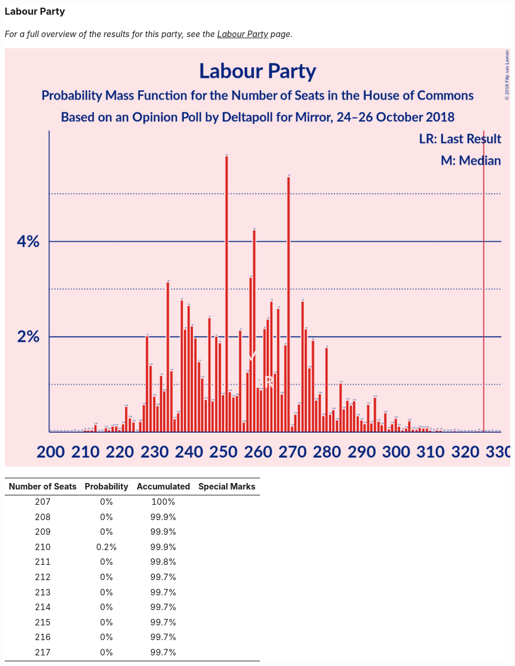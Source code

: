 ### Labour Party

*For a full overview of the results for this party, see the [Labour Party](party-labourparty.html) page.*

![Graph with seats probability mass function not yet produced](2018-10-26-Deltapoll-seats-pmf-labourparty.png "Seats Probability Mass Function")

| Number of Seats | Probability | Accumulated | Special Marks |
|:---------------:|:-----------:|:-----------:|:-------------:|
| 207 | 0% | 100% |  |
| 208 | 0% | 99.9% |  |
| 209 | 0% | 99.9% |  |
| 210 | 0.2% | 99.9% |  |
| 211 | 0% | 99.8% |  |
| 212 | 0% | 99.7% |  |
| 213 | 0% | 99.7% |  |
| 214 | 0% | 99.7% |  |
| 215 | 0% | 99.7% |  |
| 216 | 0% | 99.7% |  |
| 217 | 0% | 99.7% |  |